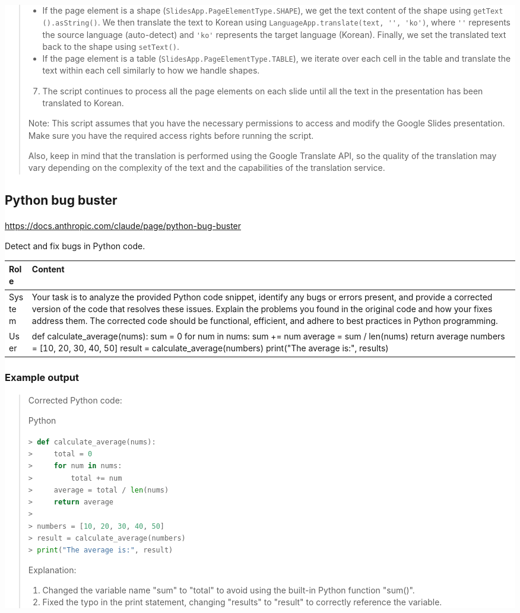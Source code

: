 >    - If the page element is a shape (`SlidesApp.PageElementType.SHAPE`), we get the text content of the shape using `getText().asString()`. We then translate the text to Korean using `LanguageApp.translate(text, '', 'ko')`, where `''` represents the source language (auto-detect) and `'ko'` represents the target language (Korean). Finally, we set the translated text back to the shape using `setText()`.
>    - If the page element is a table (`SlidesApp.PageElementType.TABLE`), we iterate over each cell in the table and translate the text within each cell similarly to how we handle shapes.
> 7. The script continues to process all the page elements on each slide until all the text in the presentation has been translated to Korean.
>
> Note: This script assumes that you have the necessary permissions to access and modify the Google Slides presentation. Make sure you have the required access rights before running the script.
>
> Also, keep in mind that the translation is performed using the Google Translate API, so the quality of the translation may vary depending on the complexity of the text and the capabilities of the translation service.



## Python bug buster

https://docs.anthropic.com/claude/page/python-bug-buster

Detect and fix bugs in Python code.

| Role   | Content                                                      |
| :----- | :----------------------------------------------------------- |
| System | Your task is to analyze the provided Python code snippet, identify any bugs or errors present, and provide a corrected version of the code that resolves these issues. Explain the problems you found in the original code and how your fixes address them. The corrected code should be functional, efficient, and adhere to best practices in Python programming. |
| User   | def calculate_average(nums):   sum = 0   for num in nums:     sum += num   average = sum / len(nums)   return average  numbers = [10, 20, 30, 40, 50] result = calculate_average(numbers) print("The average is:", results) |

### Example output

> Corrected Python code:
>
> Python
>
> ```python
> > def calculate_average(nums):  
> >     total = 0  
> >     for num in nums:  
> >         total += num  
> >     average = total / len(nums)  
> >     return average
> >
> > numbers = [10, 20, 30, 40, 50]  
> > result = calculate_average(numbers)  
> > print("The average is:", result)
> ```
>
> Explanation:
>
> 1. Changed the variable name "sum" to "total" to avoid using the built-in Python function "sum()".
> 2. Fixed the typo in the print statement, changing "results" to "result" to correctly reference the variable.
